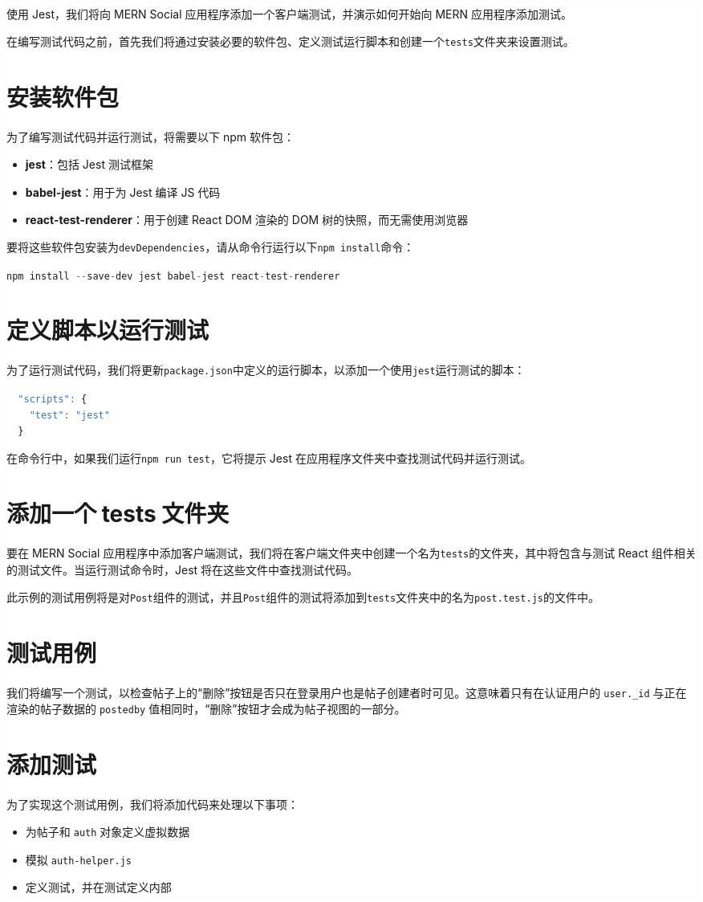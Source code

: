 使用 Jest，我们将向 MERN Social 应用程序添加一个客户端测试，并演示如何开始向 MERN 应用程序添加测试。

在编写测试代码之前，首先我们将通过安装必要的软件包、定义测试运行脚本和创建一个`tests`文件夹来设置测试。

# 安装软件包

为了编写测试代码并运行测试，将需要以下 npm 软件包：

+   **jest**：包括 Jest 测试框架

+   **babel-jest**：用于为 Jest 编译 JS 代码

+   **react-test-renderer**：用于创建 React DOM 渲染的 DOM 树的快照，而无需使用浏览器

要将这些软件包安装为`devDependencies`，请从命令行运行以下`npm install`命令：

```jsx
npm install --save-dev jest babel-jest react-test-renderer
```

# 定义脚本以运行测试

为了运行测试代码，我们将更新`package.json`中定义的运行脚本，以添加一个使用`jest`运行测试的脚本：

```jsx
  "scripts": {
    "test": "jest"
  }
```

在命令行中，如果我们运行`npm run test`，它将提示 Jest 在应用程序文件夹中查找测试代码并运行测试。

# 添加一个 tests 文件夹

要在 MERN Social 应用程序中添加客户端测试，我们将在客户端文件夹中创建一个名为`tests`的文件夹，其中将包含与测试 React 组件相关的测试文件。当运行测试命令时，Jest 将在这些文件中查找测试代码。

此示例的测试用例将是对`Post`组件的测试，并且`Post`组件的测试将添加到`tests`文件夹中的名为`post.test.js`的文件中。

# 测试用例

我们将编写一个测试，以检查帖子上的“删除”按钮是否只在登录用户也是帖子创建者时可见。这意味着只有在认证用户的 `user._id` 与正在渲染的帖子数据的 `postedby` 值相同时，“删除”按钮才会成为帖子视图的一部分。

# 添加测试

为了实现这个测试用例，我们将添加代码来处理以下事项：

+   为帖子和 `auth` 对象定义虚拟数据

+   模拟 `auth-helper.js`

+   定义测试，并在测试定义内部
